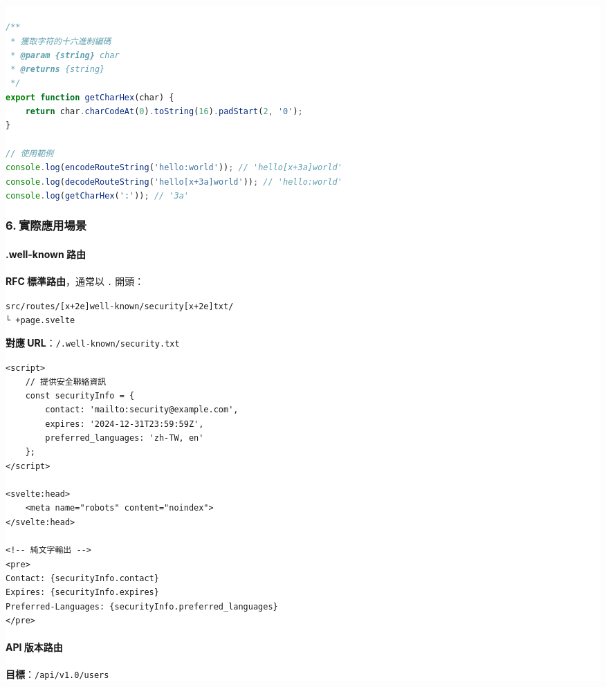 ````javascript

/**
 * 獲取字符的十六進制編碼
 * @param {string} char 
 * @returns {string}
 */
export function getCharHex(char) {
    return char.charCodeAt(0).toString(16).padStart(2, '0');
}

// 使用範例
console.log(encodeRouteString('hello:world')); // 'hello[x+3a]world'
console.log(decodeRouteString('hello[x+3a]world')); // 'hello:world'
console.log(getCharHex(':')); // '3a'
````

### 6. 實際應用場景

#### .well-known 路由
**RFC 標準路由**，通常以 `.` 開頭：

````
src/routes/[x+2e]well-known/security[x+2e]txt/
└ +page.svelte
````

**對應 URL**：`/.well-known/security.txt`

````svelte
<script>
    // 提供安全聯絡資訊
    const securityInfo = {
        contact: 'mailto:security@example.com',
        expires: '2024-12-31T23:59:59Z',
        preferred_languages: 'zh-TW, en'
    };
</script>

<svelte:head>
    <meta name="robots" content="noindex">
</svelte:head>

<!-- 純文字輸出 -->
<pre>
Contact: {securityInfo.contact}
Expires: {securityInfo.expires}
Preferred-Languages: {securityInfo.preferred_languages}
</pre>
````

#### API 版本路由
**目標**：`/api/v1.0/users`
